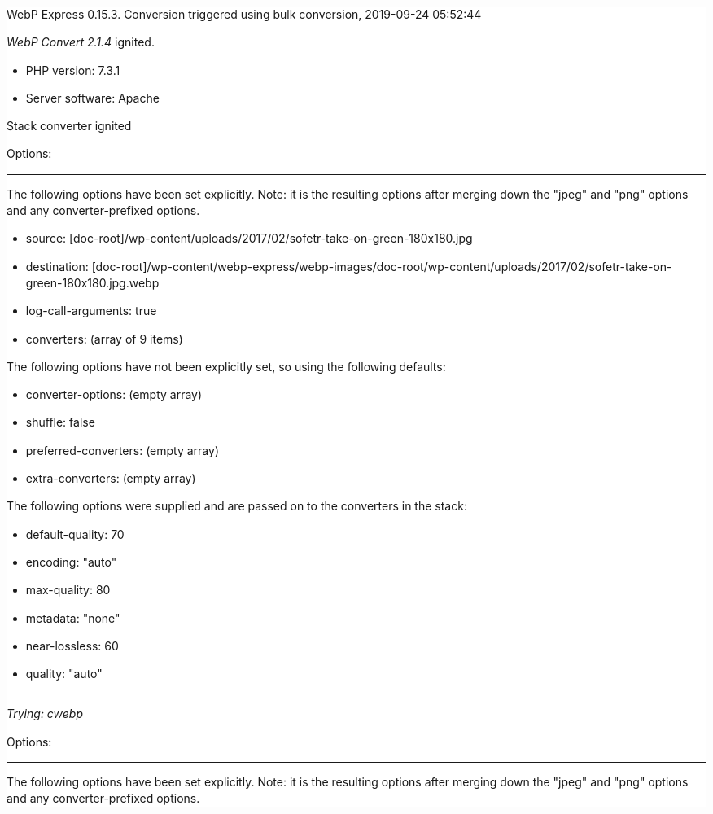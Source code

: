 WebP Express 0.15.3. Conversion triggered using bulk conversion, 2019-09-24 05:52:44


*WebP Convert 2.1.4*  ignited.

- PHP version: 7.3.1

- Server software: Apache


Stack converter ignited


Options:

------------

The following options have been set explicitly. Note: it is the resulting options after merging down the "jpeg" and "png" options and any converter-prefixed options.

- source: [doc-root]/wp-content/uploads/2017/02/sofetr-take-on-green-180x180.jpg

- destination: [doc-root]/wp-content/webp-express/webp-images/doc-root/wp-content/uploads/2017/02/sofetr-take-on-green-180x180.jpg.webp

- log-call-arguments: true

- converters: (array of 9 items)


The following options have not been explicitly set, so using the following defaults:

- converter-options: (empty array)

- shuffle: false

- preferred-converters: (empty array)

- extra-converters: (empty array)


The following options were supplied and are passed on to the converters in the stack:

- default-quality: 70

- encoding: "auto"

- max-quality: 80

- metadata: "none"

- near-lossless: 60

- quality: "auto"

------------



*Trying: cwebp* 


Options:

------------

The following options have been set explicitly. Note: it is the resulting options after merging down the "jpeg" and "png" options and any converter-prefixed options.

